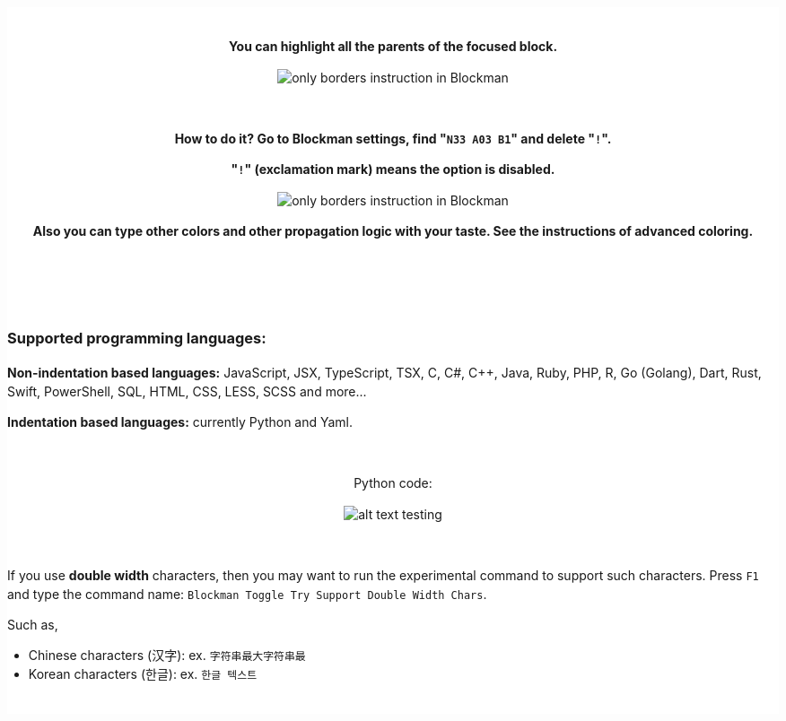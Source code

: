 <br />

<p align="center"><strong>You can highlight all the parents of the focused block.</strong></p>
<p align="center"><img
  src="https://raw.githubusercontent.com/leodevbro/vscode-blockman/main/demo-media/still-image/infograph/highlight-all-parents-of-focused.png"
  alt="only borders instruction in Blockman"
/></p>

<br />

<p align="center"><strong>How to do it? Go to Blockman settings, find "<code>N33 A03 B1</code>" and delete "<code>!</code>".</strong></p>
<p align="center"><strong>"<code>!</code>" (exclamation mark) means the option is disabled.</strong></p>
<p align="center"><img
  src="https://raw.githubusercontent.com/leodevbro/vscode-blockman/main/demo-media/video/highlight-all-parents-of-focused-block.gif"
  alt="only borders instruction in Blockman"
/></p>
<p align="center"><strong>Also you can type other colors and other propagation logic with your taste. See the instructions of advanced coloring.</strong></p>

<br />
<br />
<br />

<h3>Supported programming languages:</h3>
<p><strong>Non-indentation based languages:</strong> JavaScript, JSX, TypeScript, TSX, C, C#, C++, Java, Ruby, PHP, R, Go (Golang), Dart, Rust, Swift, PowerShell, SQL, HTML, CSS, LESS, SCSS and more...</p>
<p><strong>Indentation based languages:</strong> currently Python and Yaml.</p>

<br />
  
<p align="center">Python code:</p>

<p align="center"><img
  src="https://raw.githubusercontent.com/leodevbro/vscode-blockman/main/demo-media/video/python-demo---c2-apng.png"
  alt="alt text testing"
/></p>

<br />

If you use <strong>double width</strong> characters, then you may want to run the experimental command to support such characters. Press `F1` and type the command name: `Blockman Toggle Try Support Double Width Chars`.

Such as,
- Chinese characters (汉字): ex. `字符串最大字符串最`
- Korean characters (한글): ex. `한글 텍스트`

<br />
